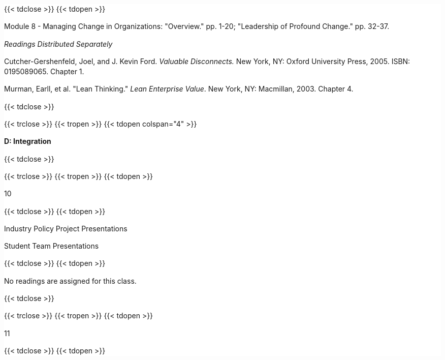 
{{< tdclose >}}
{{< tdopen >}}


Module 8 - Managing Change in Organizations: "Overview." pp. 1-20; "Leadership of Profound Change." pp. 32-37.

_Readings Distributed Separately_

Cutcher-Gershenfeld, Joel, and J. Kevin Ford. _Valuable Disconnects._ New York, NY: Oxford University Press, 2005. ISBN: 0195089065. Chapter 1.

Murman, Earll, et al. "Lean Thinking." _Lean Enterprise Value_. New York, NY: Macmillan, 2003. Chapter 4.


{{< tdclose >}}

{{< trclose >}}
{{< tropen >}}
{{< tdopen colspan="4" >}}


**D: Integration**


{{< tdclose >}}

{{< trclose >}}
{{< tropen >}}
{{< tdopen >}}


10


{{< tdclose >}}
{{< tdopen >}}


Industry Policy Project Presentations

Student Team Presentations


{{< tdclose >}}
{{< tdopen >}}


No readings are assigned for this class.


{{< tdclose >}}

{{< trclose >}}
{{< tropen >}}
{{< tdopen >}}


11


{{< tdclose >}}
{{< tdopen >}}
